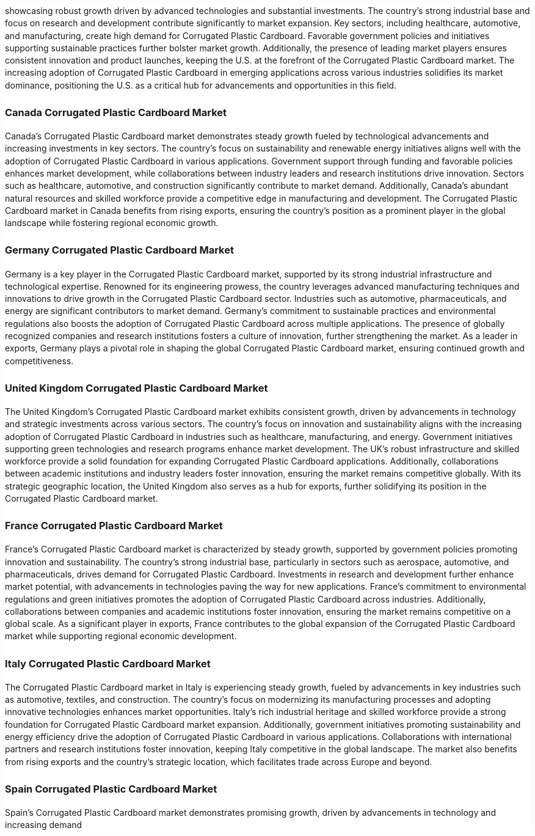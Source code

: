 showcasing robust growth driven by advanced technologies and substantial investments. The country&rsquo;s strong industrial base and focus on research and development contribute significantly to market expansion. Key sectors, including healthcare, automotive, and manufacturing, create high demand for Corrugated Plastic Cardboard. Favorable government policies and initiatives supporting sustainable practices further bolster market growth. Additionally, the presence of leading market players ensures consistent innovation and product launches, keeping the U.S. at the forefront of the Corrugated Plastic Cardboard market. The increasing adoption of Corrugated Plastic Cardboard in emerging applications across various industries solidifies its market dominance, positioning the U.S. as a critical hub for advancements and opportunities in this field.</p><h3>Canada Corrugated Plastic Cardboard Market</h3><p>Canada&rsquo;s Corrugated Plastic Cardboard market demonstrates steady growth fueled by technological advancements and increasing investments in key sectors. The country&rsquo;s focus on sustainability and renewable energy initiatives aligns well with the adoption of Corrugated Plastic Cardboard in various applications. Government support through funding and favorable policies enhances market development, while collaborations between industry leaders and research institutions drive innovation. Sectors such as healthcare, automotive, and construction significantly contribute to market demand. Additionally, Canada&rsquo;s abundant natural resources and skilled workforce provide a competitive edge in manufacturing and development. The Corrugated Plastic Cardboard market in Canada benefits from rising exports, ensuring the country&rsquo;s position as a prominent player in the global landscape while fostering regional economic growth.</p><h3>Germany Corrugated Plastic Cardboard Market</h3><p>Germany is a key player in the Corrugated Plastic Cardboard market, supported by its strong industrial infrastructure and technological expertise. Renowned for its engineering prowess, the country leverages advanced manufacturing techniques and innovations to drive growth in the Corrugated Plastic Cardboard sector. Industries such as automotive, pharmaceuticals, and energy are significant contributors to market demand. Germany&rsquo;s commitment to sustainable practices and environmental regulations also boosts the adoption of Corrugated Plastic Cardboard across multiple applications. The presence of globally recognized companies and research institutions fosters a culture of innovation, further strengthening the market. As a leader in exports, Germany plays a pivotal role in shaping the global Corrugated Plastic Cardboard market, ensuring continued growth and competitiveness.</p><h3>United Kingdom Corrugated Plastic Cardboard Market</h3><p>The United Kingdom&rsquo;s Corrugated Plastic Cardboard market exhibits consistent growth, driven by advancements in technology and strategic investments across various sectors. The country&rsquo;s focus on innovation and sustainability aligns with the increasing adoption of Corrugated Plastic Cardboard in industries such as healthcare, manufacturing, and energy. Government initiatives supporting green technologies and research programs enhance market development. The UK&rsquo;s robust infrastructure and skilled workforce provide a solid foundation for expanding Corrugated Plastic Cardboard applications. Additionally, collaborations between academic institutions and industry leaders foster innovation, ensuring the market remains competitive globally. With its strategic geographic location, the United Kingdom also serves as a hub for exports, further solidifying its position in the Corrugated Plastic Cardboard market.</p><h3>France Corrugated Plastic Cardboard Market</h3><p>France&rsquo;s Corrugated Plastic Cardboard market is characterized by steady growth, supported by government policies promoting innovation and sustainability. The country&rsquo;s strong industrial base, particularly in sectors such as aerospace, automotive, and pharmaceuticals, drives demand for Corrugated Plastic Cardboard. Investments in research and development further enhance market potential, with advancements in technologies paving the way for new applications. France&rsquo;s commitment to environmental regulations and green initiatives promotes the adoption of Corrugated Plastic Cardboard across industries. Additionally, collaborations between companies and academic institutions foster innovation, ensuring the market remains competitive on a global scale. As a significant player in exports, France contributes to the global expansion of the Corrugated Plastic Cardboard market while supporting regional economic development.</p><h3>Italy Corrugated Plastic Cardboard Market</h3><p>The Corrugated Plastic Cardboard market in Italy is experiencing steady growth, fueled by advancements in key industries such as automotive, textiles, and construction. The country&rsquo;s focus on modernizing its manufacturing processes and adopting innovative technologies enhances market opportunities. Italy&rsquo;s rich industrial heritage and skilled workforce provide a strong foundation for Corrugated Plastic Cardboard market expansion. Additionally, government initiatives promoting sustainability and energy efficiency drive the adoption of Corrugated Plastic Cardboard in various applications. Collaborations with international partners and research institutions foster innovation, keeping Italy competitive in the global landscape. The market also benefits from rising exports and the country&rsquo;s strategic location, which facilitates trade across Europe and beyond.</p><h3>Spain Corrugated Plastic Cardboard Market</h3><p>Spain&rsquo;s Corrugated Plastic Cardboard market demonstrates promising growth, driven by advancements in technology and increasing demand